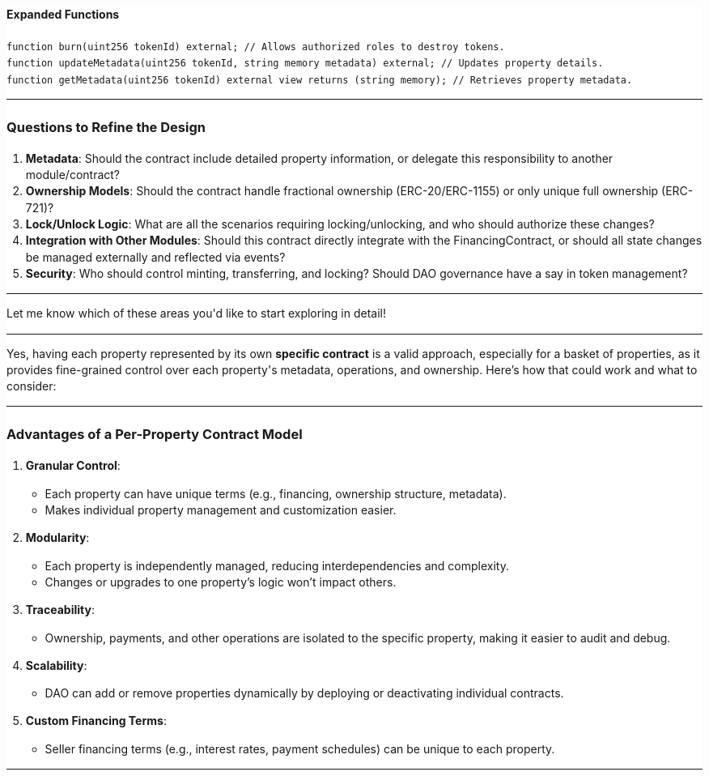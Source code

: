 #### Expanded Functions
```solidity
function burn(uint256 tokenId) external; // Allows authorized roles to destroy tokens.
function updateMetadata(uint256 tokenId, string memory metadata) external; // Updates property details.
function getMetadata(uint256 tokenId) external view returns (string memory); // Retrieves property metadata.
```

---

### Questions to Refine the Design

1. **Metadata**: Should the contract include detailed property information, or delegate this responsibility to another module/contract?  
2. **Ownership Models**: Should the contract handle fractional ownership (ERC-20/ERC-1155) or only unique full ownership (ERC-721)?  
3. **Lock/Unlock Logic**: What are all the scenarios requiring locking/unlocking, and who should authorize these changes?  
4. **Integration with Other Modules**: Should this contract directly integrate with the FinancingContract, or should all state changes be managed externally and reflected via events?  
5. **Security**: Who should control minting, transferring, and locking? Should DAO governance have a say in token management?  

---

Let me know which of these areas you'd like to start exploring in detail!


----------------------------------

Yes, having each property represented by its own **specific contract** is a valid approach, especially for a basket of properties, as it provides fine-grained control over each property's metadata, operations, and ownership. Here’s how that could work and what to consider:

---

### **Advantages of a Per-Property Contract Model**
1. **Granular Control**:
   - Each property can have unique terms (e.g., financing, ownership structure, metadata).
   - Makes individual property management and customization easier.

2. **Modularity**:
   - Each property is independently managed, reducing interdependencies and complexity.
   - Changes or upgrades to one property’s logic won’t impact others.

3. **Traceability**:
   - Ownership, payments, and other operations are isolated to the specific property, making it easier to audit and debug.

4. **Scalability**:
   - DAO can add or remove properties dynamically by deploying or deactivating individual contracts.

5. **Custom Financing Terms**:
   - Seller financing terms (e.g., interest rates, payment schedules) can be unique to each property.

---